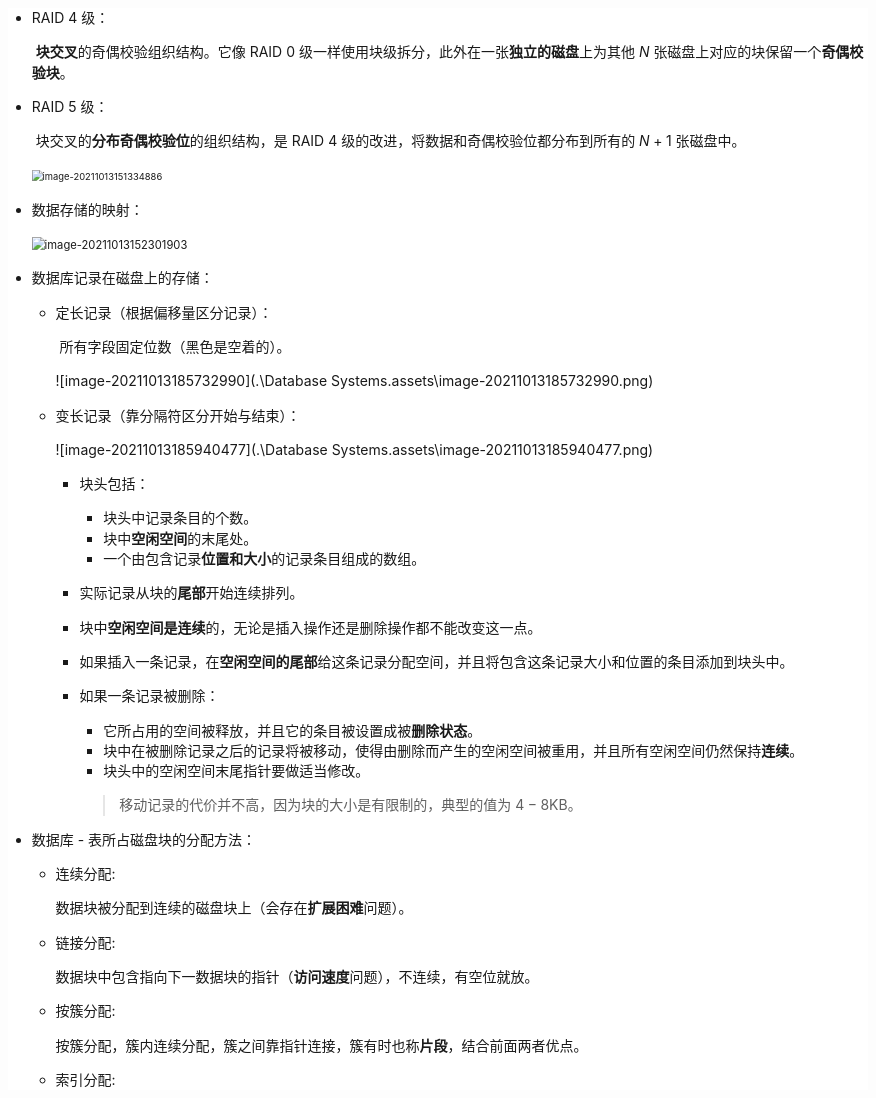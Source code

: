   + RAID $4$ 级：

    ​	**块交叉**的奇偶校验组织结构。它像 RAID $0$ 级一样使用块级拆分，此外在一张**独立的磁盘**上为其他 $N$ 张磁盘上对应的块保留一个**奇偶校验块**。

  + RAID $5$ 级：

    ​	块交叉的**分布奇偶校验位**的组织结构，是 RAID $4$ 级的改进，将数据和奇偶校验位都分布到所有的 $N + 1$ 张磁盘中。

    <img src=".\Database Systems.assets\image-20211013151334886.png" alt="image-20211013151334886" style="zoom:67%;" />

+ 数据存储的映射：

  <img src=".\Database Systems.assets\image-20211013152301903.png" alt="image-20211013152301903" style="zoom:80%;" />

+ 数据库记录在磁盘上的存储：

  + 定长记录（根据偏移量区分记录）：

    ​	所有字段固定位数（黑色是空着的）。

    ![image-20211013185732990](.\Database Systems.assets\image-20211013185732990.png)

  + 变长记录（靠分隔符区分开始与结束）：

    ![image-20211013185940477](.\Database Systems.assets\image-20211013185940477.png)
    
    + 块头包括：
      + 块头中记录条目的个数。
      + 块中**空闲空间**的末尾处。
      + 一个由包含记录**位置和大小**的记录条目组成的数组。

    + 实际记录从块的**尾部**开始连续排列。

    + 块中**空闲空间是连续**的，无论是插入操作还是删除操作都不能改变这一点。

    + 如果插入一条记录，在**空闲空间的尾部**给这条记录分配空间，并且将包含这条记录大小和位置的条目添加到块头中。

    + 如果一条记录被删除：

      + 它所占用的空间被释放，并且它的条目被设置成被**删除状态**。
      + 块中在被删除记录之后的记录将被移动，使得由删除而产生的空闲空间被重用，并且所有空闲空间仍然保持**连续**。
      + 块头中的空闲空间末尾指针要做适当修改。
      
      > 移动记录的代价并不高，因为块的大小是有限制的，典型的值为 $4-8$KB。
    

+ 数据库 - 表所占磁盘块的分配方法：

  + 连续分配: 

    ​	数据块被分配到连续的磁盘块上（会存在**扩展困难**问题）。

  + 链接分配: 

    ​	数据块中包含指向下一数据块的指针（**访问速度**问题），不连续，有空位就放。

  + 按簇分配: 

    ​	按簇分配，簇内连续分配，簇之间靠指针连接，簇有时也称**片段**，结合前面两者优点。

  + 索引分配: 
